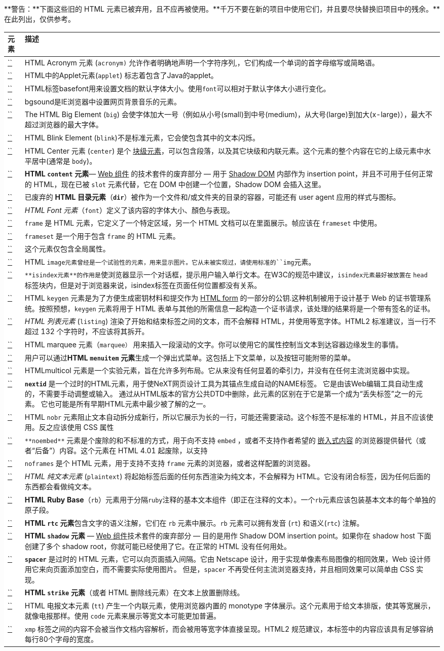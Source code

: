 **警告：**下面这些旧的 HTML 元素已被弃用，且不应再被使用。**千万不要在新的项目中使用它们，并且要尽快替换旧项目中的残余。**在此列出，仅供参考。



| 元素                                                         | 描述                                                         |
| :----------------------------------------------------------- | :----------------------------------------------------------- |
| [``](https://developer.mozilla.org/zh-CN/docs/Web/HTML/Element/acronym) | HTML Acronym 元素 (`acronym)` 允许作者明确地声明一个字符序列,，它们构成一个单词的首字母缩写或简略语。 |
| [``](https://developer.mozilla.org/zh-CN/docs/Web/HTML/Element/applet) | HTML中的Applet元素(`applet`) 标志着包含了Java的applet。    |
| [``](https://developer.mozilla.org/zh-CN/docs/Web/HTML/Element/basefont) | HTML标签basefont用来设置文档的默认字体大小。使用`font`可以相对于默认字体大小进行变化。 |
| [``](https://developer.mozilla.org/zh-CN/docs/Web/HTML/Element/bgsound) | bgsound是IE浏览器中设置网页背景音乐的元素。                |
| [``](https://developer.mozilla.org/zh-CN/docs/Web/HTML/Element/big) | The HTML Big Element (`big`) 会使字体加大一号（例如从小号(small)到中号(medium)，从大号(large)到加大(x-large)），最大不超过浏览器的最大字体。 |
| [``](https://developer.mozilla.org/zh-CN/docs/Web/HTML/Element/blink) | HTML Blink Element (`blink`)不是标准元素，它会使包含其中的文本闪烁。 |
| [``](https://developer.mozilla.org/zh-CN/docs/Web/HTML/Element/center) | HTML Center 元素 (`center`) 是个 [块级元素](https://developer.mozilla.org/en-US/docs/Web/HTML/Block-level_elements)，可以包含段落，以及其它块级和内联元素。这个元素的整个内容在它的上级元素中水平居中(通常是 `body`)。 |
| [``](https://developer.mozilla.org/zh-CN/docs/Web/HTML/Element/content) | **HTML `content` 元素**— [Web 组件](https://developer.mozilla.org/en-US/docs/Web/Web_Components) 的技术套件的废弃部分 — 用于 [Shadow DOM](https://developer.mozilla.org/en-US/docs/Web/Web_Components/Using_shadow_DOM) 内部作为 insertion point，并且不可用于任何正常的 HTML，现在已被 `slot` 元素代替，它在 DOM 中创建一个位置，Shadow DOM 会插入这里。 |
| [``](https://developer.mozilla.org/zh-CN/docs/Web/HTML/Element/dir) | 已废弃的 **HTML 目录元素**（**`dir`**）被作为一个文件和/或文件夹的目录的容器，可能还有 user agent 应用的样式与图标。 |
| [``](https://developer.mozilla.org/zh-CN/docs/Web/HTML/Element/font) | *HTML Font 元素*（`font`）定义了该内容的字体大小、顏色与表现。 |
| [``](https://developer.mozilla.org/zh-CN/docs/Web/HTML/Element/frame) | `frame` 是 HTML 元素，它定义了一个特定区域，另一个 HTML 文档可以在里面展示。帧应该在 `frameset` 中使用。 |
| [``](https://developer.mozilla.org/zh-CN/docs/Web/HTML/Element/frameset) | `frameset` 是一个用于包含 `frame` 的 HTML 元素。           |
| [``](https://developer.mozilla.org/zh-CN/docs/Web/HTML/Element/hgroup) | 这个元素仅包含全局属性。                                     |
| [``](https://developer.mozilla.org/zh-CN/docs/Web/HTML/Element/image) | HTML `image元素曾经是一个试验性的元素，用来显示图片。它从未被实现过，请使用标准的``img`元素。 |
| [``](https://developer.mozilla.org/zh-CN/docs/Web/HTML/Element/isindex) | `**isindex元素**的作用是`使浏览器显示一个对话框，提示用户输入单行文本。在W3C的规范中建议，`isindex元素最好被放置在` `head` 标签块内，但是对于浏览器来说，isindex标签在页面任何位置都没有关系。 |
| [``](https://developer.mozilla.org/zh-CN/docs/Web/HTML/Element/keygen) | HTML `keygen` 元素是为了方便生成密钥材料和提交作为 [HTML form](https://developer.mozilla.org/en-US/docs/Web/Guide/HTML/Forms) 的一部分的公钥.这种机制被用于设计基于 Web 的证书管理系统。按照预想，`keygen` 元素将用于 HTML 表单与其他的所需信息一起构造一个证书请求，该处理的结果将是一个带有签名的证书。 |
| [``](https://developer.mozilla.org/zh-CN/docs/Web/HTML/Element/listing) | *HTML 列表元素* (`listing`) 渲染了开始和结束标签之间的文本，而不会解释 HTML，并使用等宽字体。HTML2 标准建议，当一行不超过 132 个字符时，不应该将其拆开。 |
| [``](https://developer.mozilla.org/zh-CN/docs/Web/HTML/Element/marquee) | HTML marquee 元素（`marquee）` 用来插入一段滚动的文字。你可以使用它的属性控制当文本到达容器边缘发生的事情。 |
| [``](https://developer.mozilla.org/zh-CN/docs/Web/HTML/Element/menuitem) | 用户可以通过**HTML `menuitem` 元素**生成一个弹出式菜单。这包括上下文菜单，以及按钮可能附带的菜单。 |
| [``](https://developer.mozilla.org/zh-CN/docs/Web/HTML/Element/multicol) | HTMLmulticol 元素是一个实验元素，旨在允许多列布局。它从来没有任何显着的牵引力，并没有在任何主流浏览器中实现。 |
| [``](https://developer.mozilla.org/zh-CN/docs/Web/HTML/Element/nextid) | **`nextid`** 是一个过时的HTML元素，用于使NeXT网页设计工具为其锚点生成自动的NAME标签。 它是由该Web编辑工具自动生成的，不需要手动调整或输入。 通过从HTML版本的官方公共DTD中删除，此元素的区别在于它是第一个成为“丢失标签”之一的元素。 它也可能是所有早期HTML元素中最少被了解的之一。 |
| [``](https://developer.mozilla.org/zh-CN/docs/Web/HTML/Element/nobr) | HTML `nobr` 元素阻止文本自动拆分成新行，所以它展示为长的一行，可能还需要滚动。这个标签不是标准的 HTML，并且不应该使用。反之应该使用 CSS 属性 |
| [``](https://developer.mozilla.org/zh-CN/docs/Web/HTML/Element/noembed) | `**noembed**` 元素是个废除的和不标准的方式，用于向不支持 `embed` ，或者不支持作者希望的 [嵌入式内容](https://developer.mozilla.org/en-US/docs/Web/Guide/HTML/Content_categories#embedded_content) 的浏览器提供替代（或者“后备”）内容。这个元素在 HTML 4.01 起废除，以支持 |
| [``](https://developer.mozilla.org/zh-CN/docs/Web/HTML/Element/noframes) | `noframes` 是个 HTML 元素，用于支持不支持  `frame` 元素的浏览器，或者这样配置的浏览器。 |
| [``](https://developer.mozilla.org/zh-CN/docs/Web/HTML/Element/plaintext) | *HTML 纯文本元素* (`plaintext`) 将起始标签后面的任何东西渲染为纯文本，不会解释为 HTML。它没有闭合标签，因为任何后面的东西都会看做纯文本。 |
| [``](https://developer.mozilla.org/zh-CN/docs/Web/HTML/Element/rb) | **HTML Ruby Base**（`rb`）元素用于分隔`ruby`注释的基本文本组件（即正在注释的文本）。一个`rb`元素应该包装基本文本的每个单独的原子段。 |
| [``](https://developer.mozilla.org/zh-CN/docs/Web/HTML/Element/rtc) | **HTML `rtc` 元素**包含文字的语义注解，它们在 `rb` 元素中展示。`rb` 元素可以拥有发音 (`rt`) 和语义(`rtc`) 注解。 |
| [``](https://developer.mozilla.org/zh-CN/docs/Web/HTML/Element/Shadow) | **HTML `shadow` 元素** — [Web 组件](https://developer.mozilla.org/en-US/docs/Web/Web_Components)技术套件的废弃部分 — 目的是用作 Shadow DOM insertion point。如果你在 shadow host 下面创建了多个 shadow root，你就可能已经使用了它。在正常的 HTML 没有任何用处。 |
| [``](https://developer.mozilla.org/zh-CN/docs/Web/HTML/Element/spacer) | **`spacer`** 是过时的 HTML 元素，它可以向页面插入间隔。它由 Netscape 设计，用于实现单像素布局图像的相同效果，Web 设计师用它来向页面添加空白，而不需要实际使用图片。 但是，`spacer` 不再受任何主流浏览器支持，并且相同效果可以简单由 CSS 实现。 |
| [``](https://developer.mozilla.org/zh-CN/docs/Web/HTML/Element/strike) | **HTML `strike` 元素**（或者 HTML 删除线元素）在文本上放置删除线。 |
| [``](https://developer.mozilla.org/zh-CN/docs/Web/HTML/Element/tt) | HTML 电报文本元素 (`tt`) 产生一个内联元素，使用浏览器内置的 monotype 字体展示。这个元素用于给文本排版，使其等宽展示，就像电报那样。使用 `code` 元素来展示等宽文本可能更加普遍。 |
| [``](https://developer.mozilla.org/zh-CN/docs/Web/HTML/Element/xmp) | `xmp` 标签之间的内容不会被当作文档内容解析，而会被用等宽字体直接呈现。HTML2 规范建议，本标签中的内容应该具有足够容纳每行80个字母的宽度。 |
